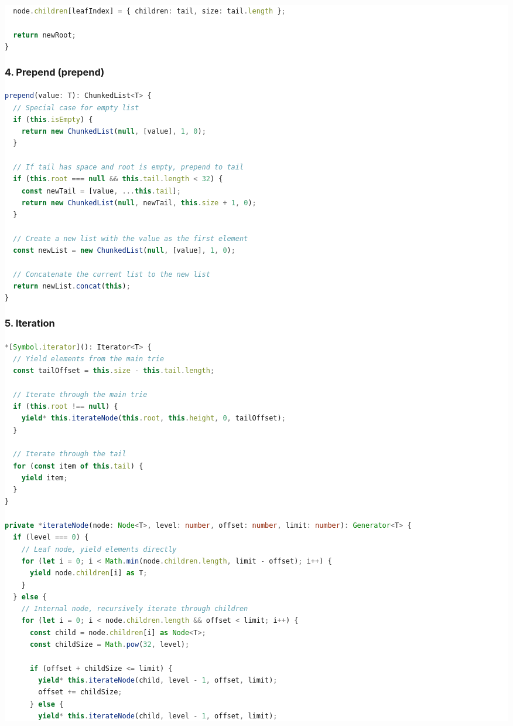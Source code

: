 ```typescript
  node.children[leafIndex] = { children: tail, size: tail.length };
  
  return newRoot;
}
```

### 4. Prepend (prepend)

```typescript
prepend(value: T): ChunkedList<T> {
  // Special case for empty list
  if (this.isEmpty) {
    return new ChunkedList(null, [value], 1, 0);
  }
  
  // If tail has space and root is empty, prepend to tail
  if (this.root === null && this.tail.length < 32) {
    const newTail = [value, ...this.tail];
    return new ChunkedList(null, newTail, this.size + 1, 0);
  }
  
  // Create a new list with the value as the first element
  const newList = new ChunkedList(null, [value], 1, 0);
  
  // Concatenate the current list to the new list
  return newList.concat(this);
}
```

### 5. Iteration

```typescript
*[Symbol.iterator](): Iterator<T> {
  // Yield elements from the main trie
  const tailOffset = this.size - this.tail.length;
  
  // Iterate through the main trie
  if (this.root !== null) {
    yield* this.iterateNode(this.root, this.height, 0, tailOffset);
  }
  
  // Iterate through the tail
  for (const item of this.tail) {
    yield item;
  }
}

private *iterateNode(node: Node<T>, level: number, offset: number, limit: number): Generator<T> {
  if (level === 0) {
    // Leaf node, yield elements directly
    for (let i = 0; i < Math.min(node.children.length, limit - offset); i++) {
      yield node.children[i] as T;
    }
  } else {
    // Internal node, recursively iterate through children
    for (let i = 0; i < node.children.length && offset < limit; i++) {
      const child = node.children[i] as Node<T>;
      const childSize = Math.pow(32, level);
      
      if (offset + childSize <= limit) {
        yield* this.iterateNode(child, level - 1, offset, limit);
        offset += childSize;
      } else {
        yield* this.iterateNode(child, level - 1, offset, limit);
```